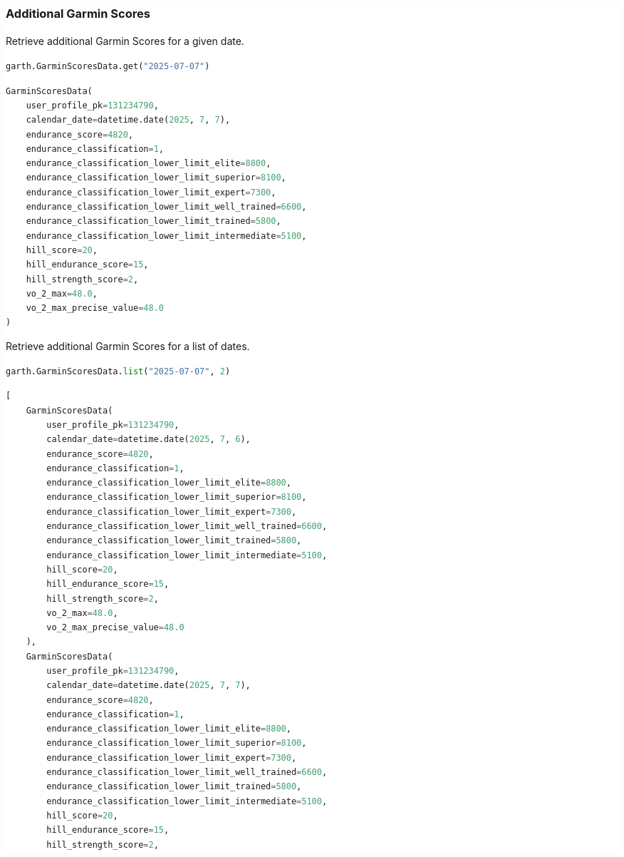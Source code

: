 ### Additional Garmin Scores

Retrieve additional Garmin Scores for a given date.

```python
garth.GarminScoresData.get("2025-07-07")
```

```python
GarminScoresData(
    user_profile_pk=131234790,
    calendar_date=datetime.date(2025, 7, 7),
    endurance_score=4820,
    endurance_classification=1,
    endurance_classification_lower_limit_elite=8800,
    endurance_classification_lower_limit_superior=8100,
    endurance_classification_lower_limit_expert=7300,
    endurance_classification_lower_limit_well_trained=6600,
    endurance_classification_lower_limit_trained=5800,
    endurance_classification_lower_limit_intermediate=5100,
    hill_score=20,
    hill_endurance_score=15,
    hill_strength_score=2,
    vo_2_max=48.0,
    vo_2_max_precise_value=48.0
)
```

Retrieve additional Garmin Scores for a list of dates.

```python
garth.GarminScoresData.list("2025-07-07", 2)
```

```python
[
    GarminScoresData(
        user_profile_pk=131234790,
        calendar_date=datetime.date(2025, 7, 6),
        endurance_score=4820,
        endurance_classification=1,
        endurance_classification_lower_limit_elite=8800,
        endurance_classification_lower_limit_superior=8100,
        endurance_classification_lower_limit_expert=7300,
        endurance_classification_lower_limit_well_trained=6600,
        endurance_classification_lower_limit_trained=5800,
        endurance_classification_lower_limit_intermediate=5100,
        hill_score=20,
        hill_endurance_score=15,
        hill_strength_score=2,
        vo_2_max=48.0,
        vo_2_max_precise_value=48.0
    ),
    GarminScoresData(
        user_profile_pk=131234790,
        calendar_date=datetime.date(2025, 7, 7),
        endurance_score=4820,
        endurance_classification=1,
        endurance_classification_lower_limit_elite=8800,
        endurance_classification_lower_limit_superior=8100,
        endurance_classification_lower_limit_expert=7300,
        endurance_classification_lower_limit_well_trained=6600,
        endurance_classification_lower_limit_trained=5800,
        endurance_classification_lower_limit_intermediate=5100,
        hill_score=20,
        hill_endurance_score=15,
        hill_strength_score=2,
```